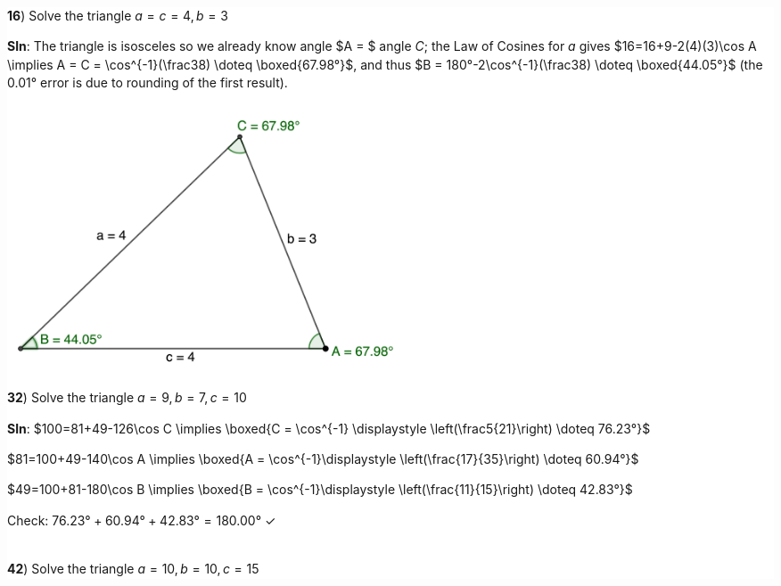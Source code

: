 __16__) Solve the triangle $a=c=4, b=3$

__Sln__: The triangle is isosceles so we already know angle $A = $ angle $C$; the Law of Cosines for $a$ gives $16=16+9-2(4)(3)\cos A \implies A = C = \cos^{-1}(\frac38) \doteq \boxed{67.98°}$, and thus $B = 180°-2\cos^{-1}(\frac38) \doteq \boxed{44.05°}$ (the 0.01° error is due to rounding of the first result).

<img src="./S3/SullivanC9S3P16.png" height="300">
<br> 

__32__) Solve the triangle $a = 9, b = 7, c = 10$

__Sln__: $100=81+49-126\cos C \implies \boxed{C = \cos^{-1} \displaystyle \left(\frac5{21}\right) \doteq 76.23°}$

$81=100+49-140\cos A \implies \boxed{A = \cos^{-1}\displaystyle \left(\frac{17}{35}\right) \doteq 60.94°}$

$49=100+81-180\cos B \implies \boxed{B = \cos^{-1}\displaystyle \left(\frac{11}{15}\right) \doteq 42.83°}$

Check: $76.23°+60.94°+42.83° = 180.00°~\checkmark$
<br><br>

__42__) Solve the triangle $a = 10, b = 10, c = 15$

